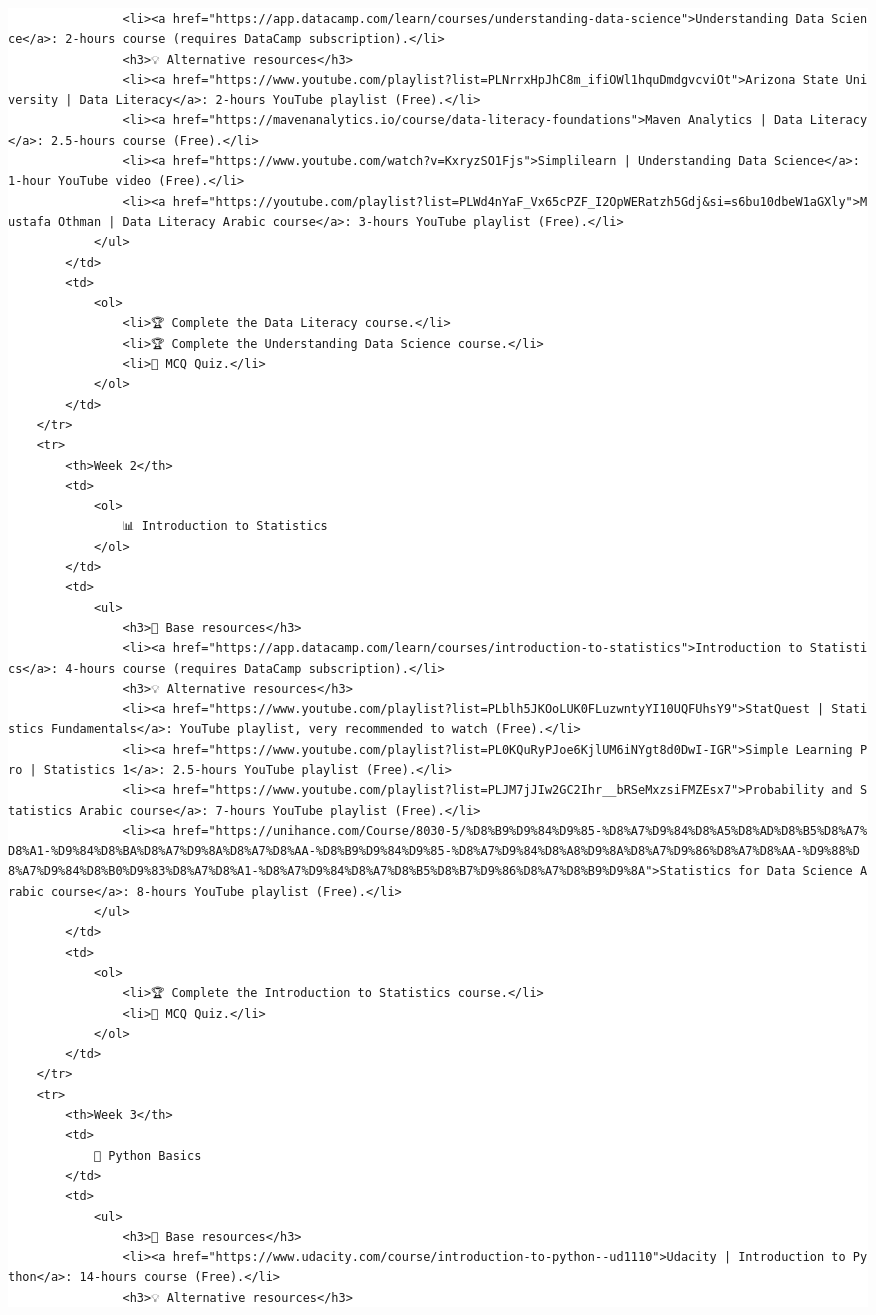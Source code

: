                     <li><a href="https://app.datacamp.com/learn/courses/understanding-data-science">Understanding Data Science</a>: 2-hours course (requires DataCamp subscription).</li>
                    <h3>💡 Alternative resources</h3>
                    <li><a href="https://www.youtube.com/playlist?list=PLNrrxHpJhC8m_ifiOWl1hquDmdgvcviOt">Arizona State University | Data Literacy</a>: 2-hours YouTube playlist (Free).</li>
                    <li><a href="https://mavenanalytics.io/course/data-literacy-foundations">Maven Analytics | Data Literacy</a>: 2.5-hours course (Free).</li>
                    <li><a href="https://www.youtube.com/watch?v=KxryzSO1Fjs">Simplilearn | Understanding Data Science</a>: 1-hour YouTube video (Free).</li>
                    <li><a href="https://youtube.com/playlist?list=PLWd4nYaF_Vx65cPZF_I2OpWERatzh5Gdj&si=s6bu10dbeW1aGXly">Mustafa Othman | Data Literacy Arabic course</a>: 3-hours YouTube playlist (Free).</li>
                </ul>
            </td>
            <td>
                <ol>
                    <li>🏆 Complete the Data Literacy course.</li>
                    <li>🏆 Complete the Understanding Data Science course.</li>
                    <li>📝 MCQ Quiz.</li>
                </ol>
            </td>
        </tr>
        <tr>
            <th>Week 2</th>
            <td>
                <ol>
                    📊 Introduction to Statistics
                </ol>
            </td>
            <td>
                <ul>
                    <h3>🚀 Base resources</h3>
                    <li><a href="https://app.datacamp.com/learn/courses/introduction-to-statistics">Introduction to Statistics</a>: 4-hours course (requires DataCamp subscription).</li>
                    <h3>💡 Alternative resources</h3>
                    <li><a href="https://www.youtube.com/playlist?list=PLblh5JKOoLUK0FLuzwntyYI10UQFUhsY9">StatQuest | Statistics Fundamentals</a>: YouTube playlist, very recommended to watch (Free).</li>
                    <li><a href="https://www.youtube.com/playlist?list=PL0KQuRyPJoe6KjlUM6iNYgt8d0DwI-IGR">Simple Learning Pro | Statistics 1</a>: 2.5-hours YouTube playlist (Free).</li>
                    <li><a href="https://www.youtube.com/playlist?list=PLJM7jJIw2GC2Ihr__bRSeMxzsiFMZEsx7">Probability and Statistics Arabic course</a>: 7-hours YouTube playlist (Free).</li>
                    <li><a href="https://unihance.com/Course/8030-5/%D8%B9%D9%84%D9%85-%D8%A7%D9%84%D8%A5%D8%AD%D8%B5%D8%A7%D8%A1-%D9%84%D8%BA%D8%A7%D9%8A%D8%A7%D8%AA-%D8%B9%D9%84%D9%85-%D8%A7%D9%84%D8%A8%D9%8A%D8%A7%D9%86%D8%A7%D8%AA-%D9%88%D8%A7%D9%84%D8%B0%D9%83%D8%A7%D8%A1-%D8%A7%D9%84%D8%A7%D8%B5%D8%B7%D9%86%D8%A7%D8%B9%D9%8A">Statistics for Data Science Arabic course</a>: 8-hours YouTube playlist (Free).</li>
                </ul>
            </td>
            <td>
                <ol>
                    <li>🏆 Complete the Introduction to Statistics course.</li>
                    <li>📝 MCQ Quiz.</li>
                </ol>
            </td>
        </tr>
        <tr>
            <th>Week 3</th>
            <td>
                🐍 Python Basics
            </td>
            <td>
                <ul>
                    <h3>🚀 Base resources</h3>
                    <li><a href="https://www.udacity.com/course/introduction-to-python--ud1110">Udacity | Introduction to Python</a>: 14-hours course (Free).</li>
                    <h3>💡 Alternative resources</h3>